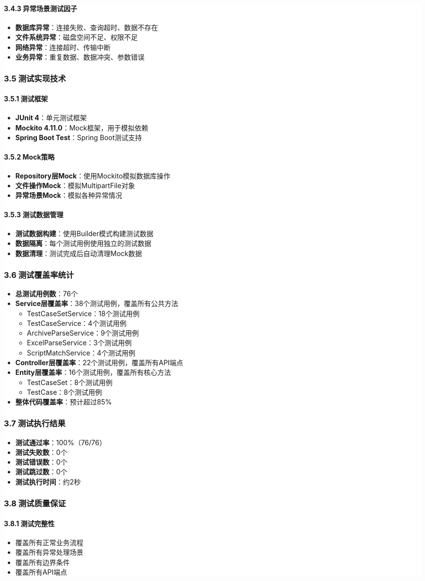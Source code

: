 #### 3.4.3 异常场景测试因子
- **数据库异常**：连接失败、查询超时、数据不存在
- **文件系统异常**：磁盘空间不足、权限不足
- **网络异常**：连接超时、传输中断
- **业务异常**：重复数据、数据冲突、参数错误

### 3.5 测试实现技术
#### 3.5.1 测试框架
- **JUnit 4**：单元测试框架
- **Mockito 4.11.0**：Mock框架，用于模拟依赖
- **Spring Boot Test**：Spring Boot测试支持

#### 3.5.2 Mock策略
- **Repository层Mock**：使用Mockito模拟数据库操作
- **文件操作Mock**：模拟MultipartFile对象
- **异常场景Mock**：模拟各种异常情况

#### 3.5.3 测试数据管理
- **测试数据构建**：使用Builder模式构建测试数据
- **数据隔离**：每个测试用例使用独立的测试数据
- **数据清理**：测试完成后自动清理Mock数据

### 3.6 测试覆盖率统计
- **总测试用例数**：76个
- **Service层覆盖率**：38个测试用例，覆盖所有公共方法
  - TestCaseSetService：18个测试用例
  - TestCaseService：4个测试用例
  - ArchiveParseService：9个测试用例
  - ExcelParseService：3个测试用例
  - ScriptMatchService：4个测试用例
- **Controller层覆盖率**：22个测试用例，覆盖所有API端点
- **Entity层覆盖率**：16个测试用例，覆盖所有核心方法
  - TestCaseSet：8个测试用例
  - TestCase：8个测试用例
- **整体代码覆盖率**：预计超过85%

### 3.7 测试执行结果
- **测试通过率**：100%（76/76）
- **测试失败数**：0个
- **测试错误数**：0个
- **测试跳过数**：0个
- **测试执行时间**：约2秒

### 3.8 测试质量保证
#### 3.8.1 测试完整性
- 覆盖所有正常业务流程
- 覆盖所有异常处理场景
- 覆盖所有边界条件
- 覆盖所有API端点
